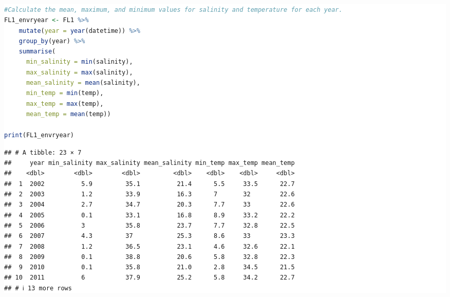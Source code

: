 ``` r
#Calculate the mean, maximum, and minimum values for salinity and temperature for each year. 
FL1_envryear <- FL1 %>%
    mutate(year = year(datetime)) %>%
    group_by(year) %>%
    summarise(
      min_salinity = min(salinity),
      max_salinity = max(salinity),
      mean_salinity = mean(salinity),
      min_temp = min(temp),
      max_temp = max(temp),
      mean_temp = mean(temp))

print(FL1_envryear)
```

    ## # A tibble: 23 × 7
    ##     year min_salinity max_salinity mean_salinity min_temp max_temp mean_temp
    ##    <dbl>        <dbl>        <dbl>         <dbl>    <dbl>    <dbl>     <dbl>
    ##  1  2002          5.9         35.1          21.4      5.5     33.5      22.7
    ##  2  2003          1.2         33.9          16.3      7       32        22.6
    ##  3  2004          2.7         34.7          20.3      7.7     33        22.6
    ##  4  2005          0.1         33.1          16.8      8.9     33.2      22.2
    ##  5  2006          3           35.8          23.7      7.7     32.8      22.5
    ##  6  2007          4.3         37            25.3      8.6     33        23.3
    ##  7  2008          1.2         36.5          23.1      4.6     32.6      22.1
    ##  8  2009          0.1         38.8          20.6      5.8     32.8      22.3
    ##  9  2010          0.1         35.8          21.0      2.8     34.5      21.5
    ## 10  2011          6           37.9          25.2      5.8     34.2      22.7
    ## # ℹ 13 more rows

